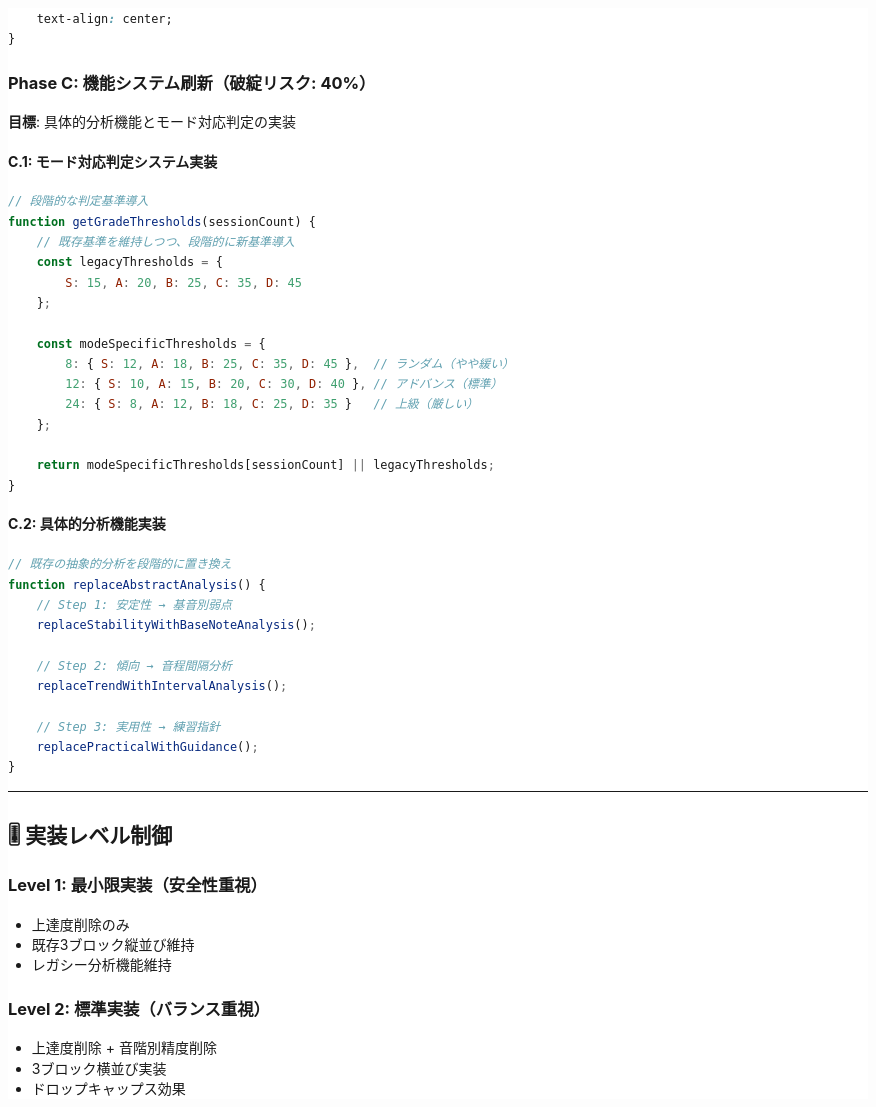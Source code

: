 ```css
    text-align: center;
}
```

### Phase C: 機能システム刷新（破綻リスク: 40%）
**目標**: 具体的分析機能とモード対応判定の実装

#### C.1: モード対応判定システム実装
```javascript
// 段階的な判定基準導入
function getGradeThresholds(sessionCount) {
    // 既存基準を維持しつつ、段階的に新基準導入
    const legacyThresholds = {
        S: 15, A: 20, B: 25, C: 35, D: 45
    };
    
    const modeSpecificThresholds = {
        8: { S: 12, A: 18, B: 25, C: 35, D: 45 },  // ランダム（やや緩い）
        12: { S: 10, A: 15, B: 20, C: 30, D: 40 }, // アドバンス（標準）
        24: { S: 8, A: 12, B: 18, C: 25, D: 35 }   // 上級（厳しい）
    };
    
    return modeSpecificThresholds[sessionCount] || legacyThresholds;
}
```

#### C.2: 具体的分析機能実装
```javascript
// 既存の抽象的分析を段階的に置き換え
function replaceAbstractAnalysis() {
    // Step 1: 安定性 → 基音別弱点
    replaceStabilityWithBaseNoteAnalysis();
    
    // Step 2: 傾向 → 音程間隔分析  
    replaceTrendWithIntervalAnalysis();
    
    // Step 3: 実用性 → 練習指針
    replacePracticalWithGuidance();
}
```

---

## 🎚️ 実装レベル制御

### Level 1: 最小限実装（安全性重視）
- 上達度削除のみ
- 既存3ブロック縦並び維持
- レガシー分析機能維持

### Level 2: 標準実装（バランス重視）  
- 上達度削除 + 音階別精度削除
- 3ブロック横並び実装
- ドロップキャップス効果
